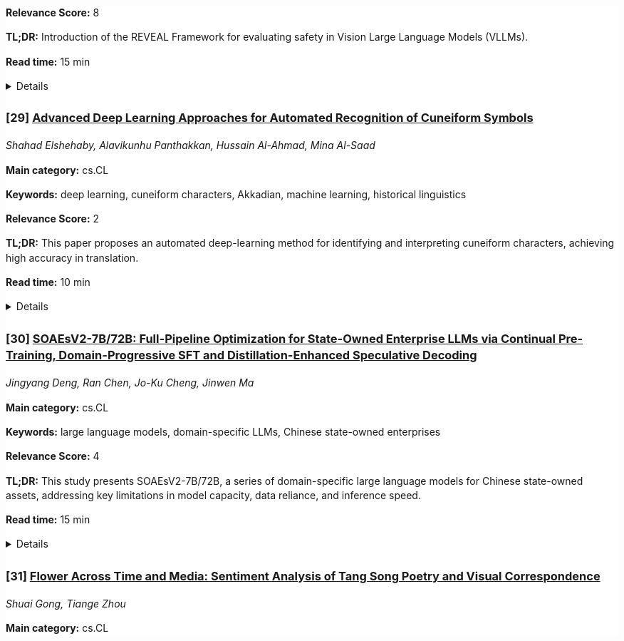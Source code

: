**Relevance Score:** 8

**TL;DR:** Introduction of the REVEAL Framework for evaluating safety in Vision Large Language Models (VLLMs).

**Read time:** 15 min

<details><summary>Details</summary></details>


### [29] [Advanced Deep Learning Approaches for Automated Recognition of Cuneiform Symbols](https://arxiv.org/abs/2505.04678)

*Shahad Elshehaby, Alavikunhu Panthakkan, Hussain Al-Ahmad, Mina Al-Saad*

**Main category:** cs.CL

**Keywords:** deep learning, cuneiform characters, Akkadian, machine learning, historical linguistics

**Relevance Score:** 2

**TL;DR:** This paper proposes an automated deep-learning method for identifying and interpreting cuneiform characters, achieving high accuracy in translation.

**Read time:** 10 min

<details><summary>Details</summary></details>


### [30] [SOAEsV2-7B/72B: Full-Pipeline Optimization for State-Owned Enterprise LLMs via Continual Pre-Training, Domain-Progressive SFT and Distillation-Enhanced Speculative Decoding](https://arxiv.org/abs/2505.04723)

*Jingyang Deng, Ran Chen, Jo-Ku Cheng, Jinwen Ma*

**Main category:** cs.CL

**Keywords:** large language models, domain-specific LLMs, Chinese state-owned enterprises

**Relevance Score:** 4

**TL;DR:** This study presents SOAEsV2-7B/72B, a series of domain-specific large language models for Chinese state-owned assets, addressing key limitations in model capacity, data reliance, and inference speed.

**Read time:** 15 min

<details><summary>Details</summary></details>


### [31] [Flower Across Time and Media: Sentiment Analysis of Tang Song Poetry and Visual Correspondence](https://arxiv.org/abs/2505.04785)

*Shuai Gong, Tiange Zhou*

**Main category:** cs.CL
